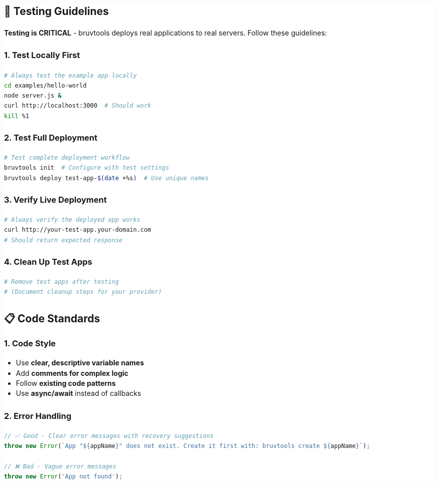 ## 🧪 Testing Guidelines

**Testing is CRITICAL** - bruvtools deploys real applications to real servers. Follow these guidelines:

### 1. Test Locally First
```bash
# Always test the example app locally
cd examples/hello-world
node server.js &
curl http://localhost:3000  # Should work
kill %1
```

### 2. Test Full Deployment
```bash
# Test complete deployment workflow
bruvtools init  # Configure with test settings
bruvtools deploy test-app-$(date +%s)  # Use unique names
```

### 3. Verify Live Deployment
```bash
# Always verify the deployed app works
curl http://your-test-app.your-domain.com
# Should return expected response
```

### 4. Clean Up Test Apps
```bash
# Remove test apps after testing
# (Document cleanup steps for your provider)
```

## 📋 Code Standards

### 1. Code Style
- Use **clear, descriptive variable names**
- Add **comments for complex logic**
- Follow **existing code patterns**
- Use **async/await** instead of callbacks

### 2. Error Handling
```javascript
// ✅ Good - Clear error messages with recovery suggestions
throw new Error(`App "${appName}" does not exist. Create it first with: bruvtools create ${appName}`);

// ❌ Bad - Vague error messages
throw new Error('App not found');
```
